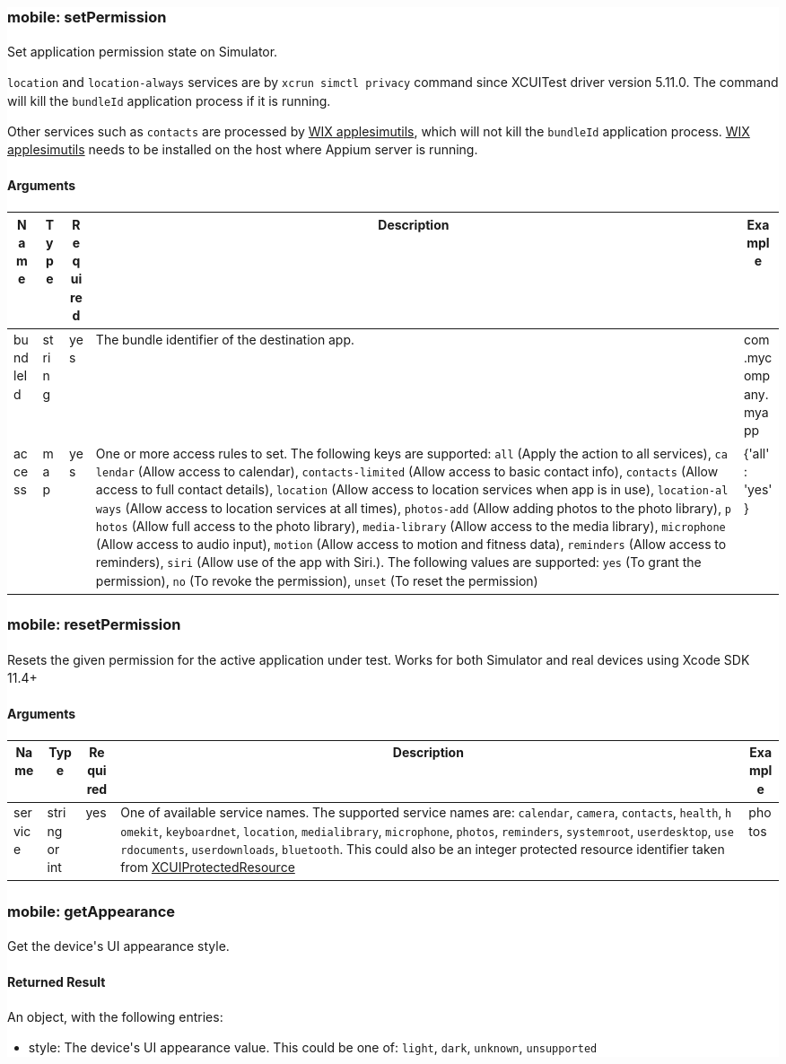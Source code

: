 ### mobile: setPermission

Set application permission state on Simulator.

`location` and `location-always` services are by `xcrun simctl privacy` command since XCUITest driver version 5.11.0.
The command will kill the `bundleId` application process if it is running.

Other services such as `contacts` are processed by [WIX applesimutils](https://github.com/wix/AppleSimulatorUtils), which will not kill the `bundleId` application process.
[WIX applesimutils](https://github.com/wix/AppleSimulatorUtils) needs to be installed on the host where Appium server is running.

#### Arguments

Name | Type | Required | Description | Example
--- | --- | --- | --- | ---
bundleId | string | yes | The bundle identifier of the destination app. | com.mycompany.myapp
access | map | yes | One or more access rules to set. The following keys are supported: `all` (Apply the action to all services), `calendar` (Allow access to calendar), `contacts-limited` (Allow access to basic contact info), `contacts` (Allow access to full contact details), `location` (Allow access to location services when app is in use), `location-always` (Allow access to location services at all times), `photos-add` (Allow adding photos to the photo library), `photos` (Allow full access to the photo library), `media-library` (Allow access to the media library), `microphone` (Allow access to audio input), `motion` (Allow access to motion and fitness data), `reminders` (Allow access to reminders), `siri` (Allow use of the app with Siri.). The following values are supported: `yes` (To grant the permission), `no` (To revoke the permission), `unset` (To reset the permission) | {'all': 'yes'}

### mobile: resetPermission

Resets the given permission for the active application under test. Works for both Simulator and real devices using Xcode SDK 11.4+

#### Arguments

Name | Type | Required | Description | Example
--- | --- | --- | --- | ---
service | string or int | yes | One of available service names. The supported service names are: `calendar`, `camera`, `contacts`, `health`, `homekit`, `keyboardnet`, `location`, `medialibrary`, `microphone`, `photos`, `reminders`, `systemroot`, `userdesktop`, `userdocuments`, `userdownloads`, `bluetooth`. This could also be an integer protected resource identifier taken from [XCUIProtectedResource](https://developer.apple.com/documentation/xctest/xcuiprotectedresource?language=objc) | photos

### mobile: getAppearance

Get the device's UI appearance style.

#### Returned Result

An object, with the following entries:
- style: The device's UI appearance value. This could be one of: `light`, `dark`, `unknown`, `unsupported`
